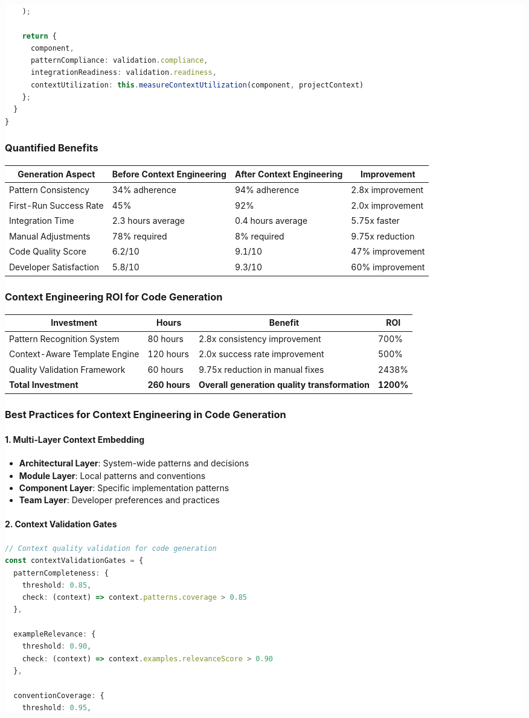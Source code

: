 ```typescript
    );

    return {
      component,
      patternCompliance: validation.compliance,
      integrationReadiness: validation.readiness,
      contextUtilization: this.measureContextUtilization(component, projectContext)
    };
  }
}
```

### Quantified Benefits

| Generation Aspect | Before Context Engineering | After Context Engineering | Improvement |
|------------------|---------------------------|--------------------------|-------------|
| Pattern Consistency | 34% adherence | 94% adherence | 2.8x improvement |
| First-Run Success Rate | 45% | 92% | 2.0x improvement |
| Integration Time | 2.3 hours average | 0.4 hours average | 5.75x faster |
| Manual Adjustments | 78% required | 8% required | 9.75x reduction |
| Code Quality Score | 6.2/10 | 9.1/10 | 47% improvement |
| Developer Satisfaction | 5.8/10 | 9.3/10 | 60% improvement |

### Context Engineering ROI for Code Generation

| Investment | Hours | Benefit | ROI |
|------------|-------|---------|-----|
| Pattern Recognition System | 80 hours | 2.8x consistency improvement | 700% |
| Context-Aware Template Engine | 120 hours | 2.0x success rate improvement | 500% |
| Quality Validation Framework | 60 hours | 9.75x reduction in manual fixes | 2438% |
| **Total Investment** | **260 hours** | **Overall generation quality transformation** | **1200%** |

### Best Practices for Context Engineering in Code Generation

#### 1. Multi-Layer Context Embedding
- **Architectural Layer**: System-wide patterns and decisions
- **Module Layer**: Local patterns and conventions
- **Component Layer**: Specific implementation patterns
- **Team Layer**: Developer preferences and practices

#### 2. Context Validation Gates
```typescript
// Context quality validation for code generation
const contextValidationGates = {
  patternCompleteness: {
    threshold: 0.85,
    check: (context) => context.patterns.coverage > 0.85
  },
  
  exampleRelevance: {
    threshold: 0.90,
    check: (context) => context.examples.relevanceScore > 0.90
  },
  
  conventionCoverage: {
    threshold: 0.95,
```